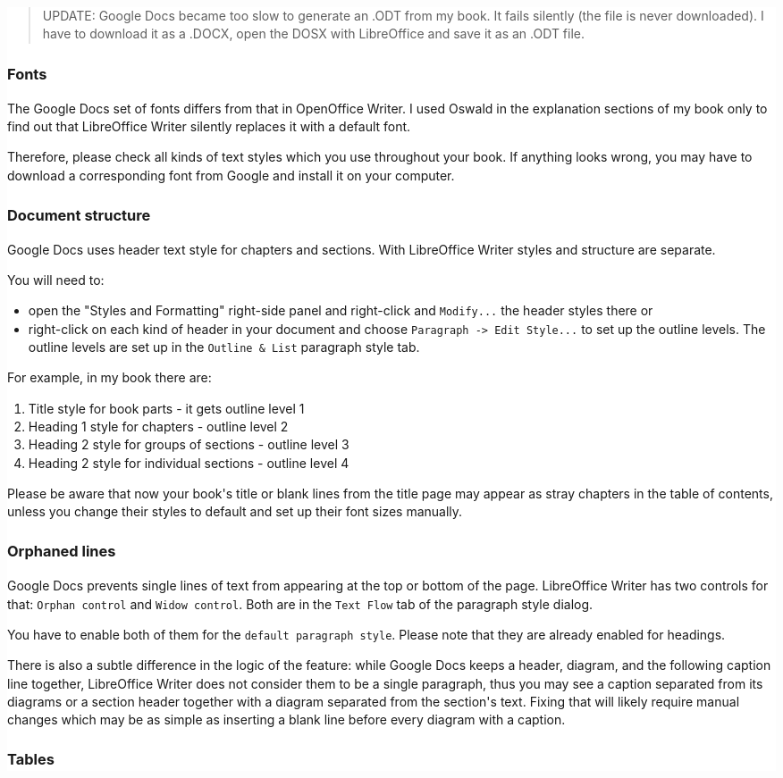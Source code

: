 > UPDATE: Google Docs became too slow to generate an .ODT from my book. It fails silently (the file is never downloaded). I have to download it as a .DOCX, open the DOSX with LibreOffice and save it as an .ODT file.

### Fonts

The Google Docs set of fonts differs from that in OpenOffice Writer. I used Oswald in the explanation sections of my book only to find out that LibreOffice Writer silently replaces it with a default font.

Therefore, please check all kinds of text styles which you use throughout your book. If anything looks wrong, you may have to download a corresponding font from Google and install it on your computer.

### Document structure

Google Docs uses header text style for chapters and sections. With LibreOffice Writer styles and structure are separate.

You will need to:

- open the "Styles and Formatting" right-side panel and right-click and `Modify...` the header styles there or
- right-click on each kind of header in your document and choose `Paragraph -> Edit Style...` to set up the outline levels.
The outline levels are set up in the `Outline & List` paragraph style tab.

For example, in my book there are:

1. Title style for book parts - it gets outline level 1
2. Heading 1 style for chapters - outline level 2
3. Heading 2 style for groups of sections - outline level 3
4. Heading 2 style for individual sections - outline level 4

Please be aware that now your book's title or blank lines from the title page may appear as stray chapters in the table of contents, unless you change their styles to default and set up their font sizes manually.

### Orphaned lines

Google Docs prevents single lines of text from appearing at the top or bottom of the page. LibreOffice Writer has two controls for that: `Orphan control` and `Widow control`. Both are in the `Text Flow` tab of the paragraph style dialog.

You have to enable both of them for the `default paragraph style`. Please note that they are already enabled for headings.

There is also a subtle difference in the logic of the feature: while Google Docs keeps a header, diagram, and the following caption line together, LibreOffice Writer does not consider them to be a single paragraph, thus you may see a caption separated from its diagrams or a section header together with a diagram separated from the section's text. Fixing that will likely require manual changes which may be as simple as inserting a blank line before every diagram with a caption.

### Tables
